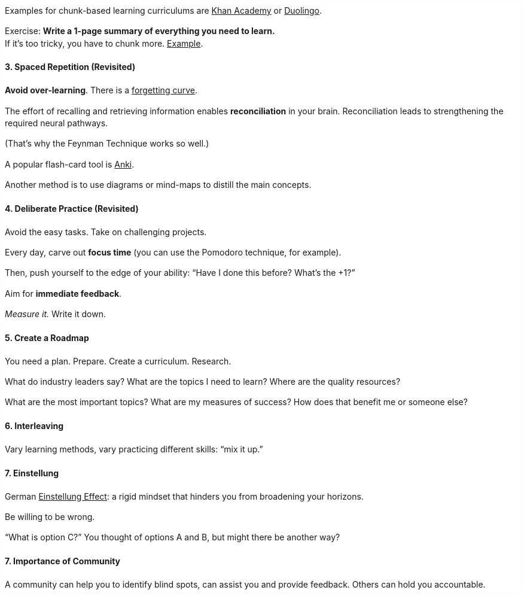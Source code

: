 Examples for chunk-based learning curriculums are [Khan Academy](https://www.khanacademy.org/math) or [Duolingo](https://www.duolingo.com/).

Exercise: **Write a 1-page summary of everything you need to learn.**  
If it’s too tricky, you have to chunk more. [Example](https://coggle.it/diagram/W5E5tqYlrXvFJPsq/t/master-the-interview-click-here-for-course-link/c25f98c73a03f5b1107cd0e2f4bce29c9d78e31655e55cb0b785d56f0036c9d1).

#### 3. Spaced Repetition (Revisited)

**Avoid over-learning**. There is a [forgetting curve](https://en.wikipedia.org/wiki/Forgetting_curve).

The effort of recalling and retrieving information enables **reconciliation** in your brain. Reconciliation leads to strengthening the required neural pathways.

(That’s why the Feynman Technique works so well.)

A popular flash-card tool is [Anki](https://apps.ankiweb.net/).

Another method is to use diagrams or mind-maps to distill the main concepts.

#### 4. Deliberate Practice (Revisited)

Avoid the easy tasks. Take on challenging projects.

Every day, carve out **focus time** (you can use the Pomodoro technique, for example).

Then, push yourself to the edge of your ability: “Have I done this before? What’s the +1?”

Aim for **immediate feedback**.

_Measure it._ Write it down.

#### 5. Create a Roadmap

You need a plan. Prepare. Create a curriculum. Research.

What do industry leaders say? What are the topics I need to learn? Where are the quality resources?

What are the most important topics? What are my measures of success? How does that benefit me or someone else?

#### 6. Interleaving

Vary learning methods, vary practicing different skills: “mix it up.”

#### 7. Einstellung

German [Einstellung Effect](https://en.wikipedia.org/wiki/Einstellung_effect): a rigid mindset that hinders you from broadening your horizons.

Be willing to be wrong.

“What is option C?” You thought of options A and B, but might there be another way?

#### 7. Importance of Community

A community can help you to identify blind spots, can assist you and provide feedback. Others can hold you accountable.
